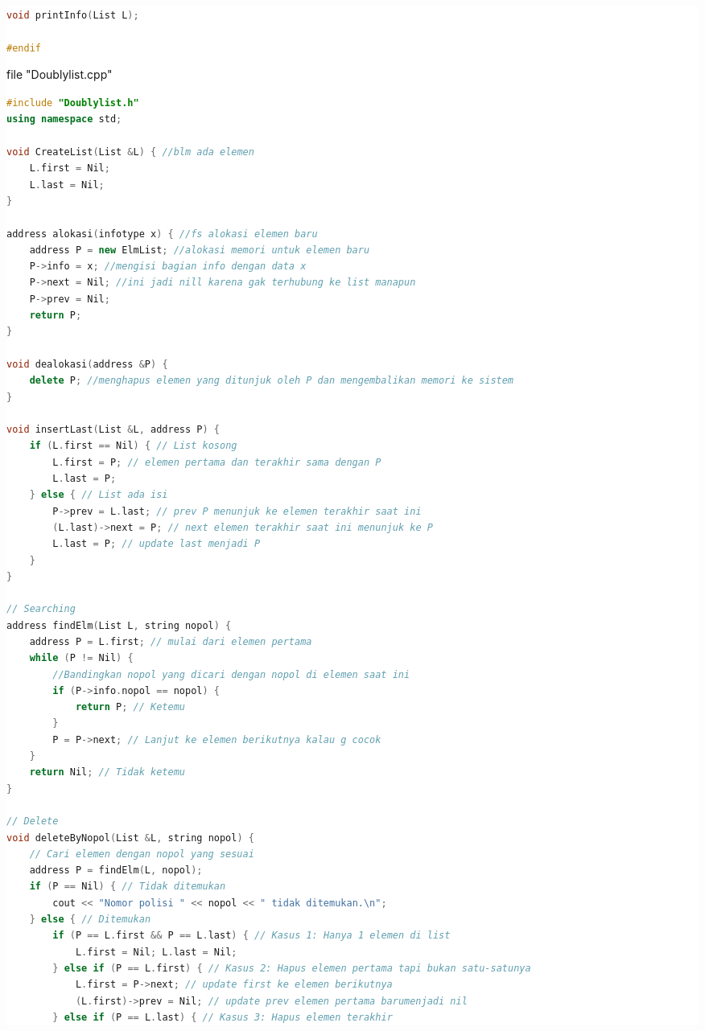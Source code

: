```C++
void printInfo(List L);

#endif
```

file "Doublylist.cpp"
```C++
#include "Doublylist.h"
using namespace std;

void CreateList(List &L) { //blm ada elemen
    L.first = Nil;
    L.last = Nil;
}

address alokasi(infotype x) { //fs alokasi elemen baru
    address P = new ElmList; //alokasi memori untuk elemen baru
    P->info = x; //mengisi bagian info dengan data x
    P->next = Nil; //ini jadi nill karena gak terhubung ke list manapun
    P->prev = Nil;
    return P;
}

void dealokasi(address &P) {
    delete P; //menghapus elemen yang ditunjuk oleh P dan mengembalikan memori ke sistem
}

void insertLast(List &L, address P) {
    if (L.first == Nil) { // List kosong
        L.first = P; // elemen pertama dan terakhir sama dengan P
        L.last = P;
    } else { // List ada isi
        P->prev = L.last; // prev P menunjuk ke elemen terakhir saat ini
        (L.last)->next = P; // next elemen terakhir saat ini menunjuk ke P
        L.last = P; // update last menjadi P
    }
}

// Searching
address findElm(List L, string nopol) {
    address P = L.first; // mulai dari elemen pertama
    while (P != Nil) {
        //Bandingkan nopol yang dicari dengan nopol di elemen saat ini
        if (P->info.nopol == nopol) {
            return P; // Ketemu
        }
        P = P->next; // Lanjut ke elemen berikutnya kalau g cocok
    }
    return Nil; // Tidak ketemu
}

// Delete
void deleteByNopol(List &L, string nopol) {
    // Cari elemen dengan nopol yang sesuai
    address P = findElm(L, nopol);
    if (P == Nil) { // Tidak ditemukan
        cout << "Nomor polisi " << nopol << " tidak ditemukan.\n";
    } else { // Ditemukan
        if (P == L.first && P == L.last) { // Kasus 1: Hanya 1 elemen di list
            L.first = Nil; L.last = Nil;
        } else if (P == L.first) { // Kasus 2: Hapus elemen pertama tapi bukan satu-satunya
            L.first = P->next; // update first ke elemen berikutnya
            (L.first)->prev = Nil; // update prev elemen pertama barumenjadi nil
        } else if (P == L.last) { // Kasus 3: Hapus elemen terakhir
```